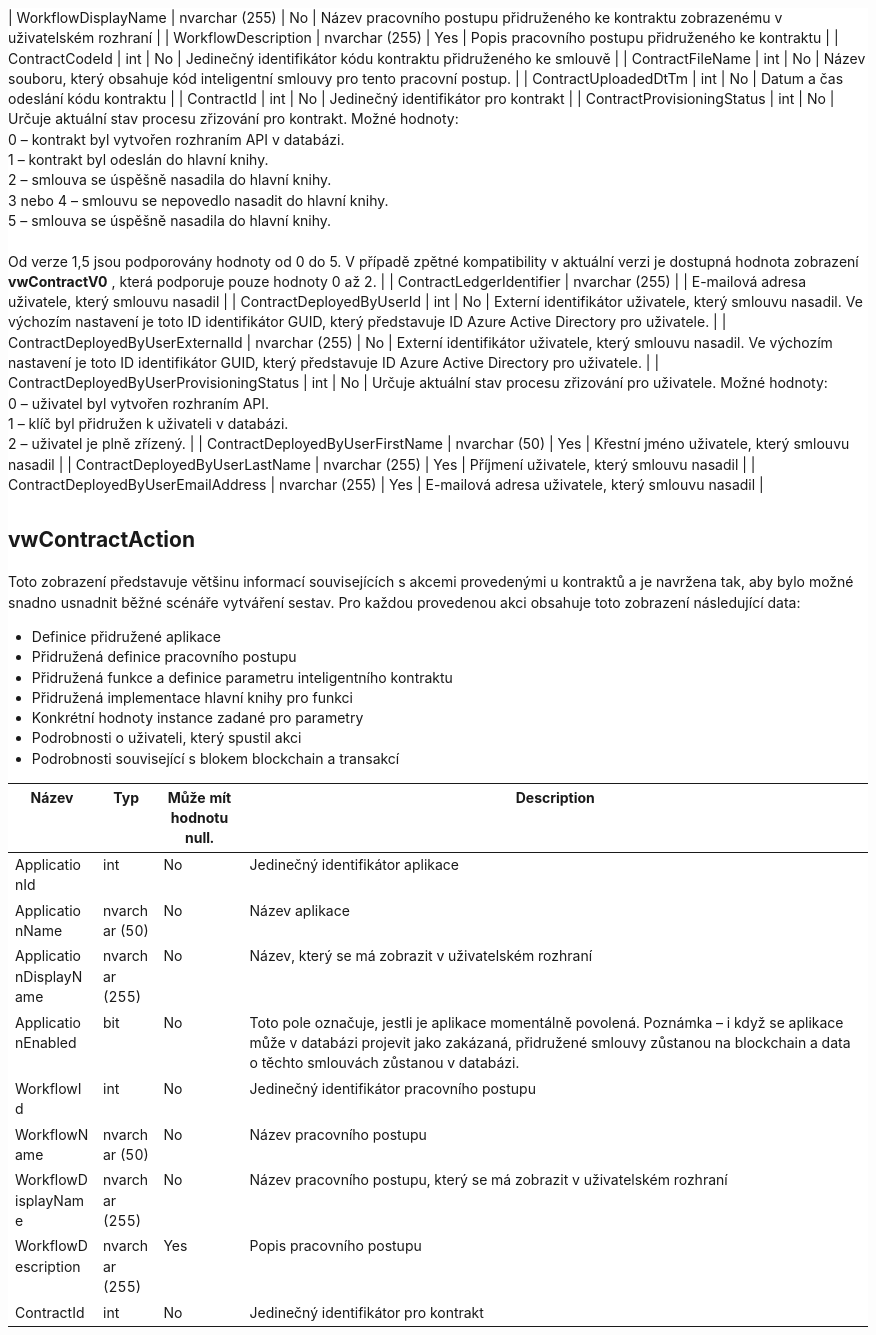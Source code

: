 | WorkflowDisplayName                      | nvarchar (255)  | No          | Název pracovního postupu přidruženého ke kontraktu zobrazenému v uživatelském rozhraní |
| WorkflowDescription                      | nvarchar (255)  | Yes         | Popis pracovního postupu přidruženého ke kontraktu |
| ContractCodeId                           | int            | No          | Jedinečný identifikátor kódu kontraktu přidruženého ke smlouvě |
| ContractFileName                         | int            | No          | Název souboru, který obsahuje kód inteligentní smlouvy pro tento pracovní postup. |
| ContractUploadedDtTm                     | int            | No          | Datum a čas odeslání kódu kontraktu |
| ContractId                               | int            | No          | Jedinečný identifikátor pro kontrakt |
| ContractProvisioningStatus               | int            | No          | Určuje aktuální stav procesu zřizování pro kontrakt. Možné hodnoty: <br />0 – kontrakt byl vytvořen rozhraním API v databázi.<br />1 – kontrakt byl odeslán do hlavní knihy.<br />2 – smlouva se úspěšně nasadila do hlavní knihy.<br />3 nebo 4 – smlouvu se nepovedlo nasadit do hlavní knihy.<br />5 – smlouva se úspěšně nasadila do hlavní knihy. <br /><br />Od verze 1,5 jsou podporovány hodnoty od 0 do 5. V případě zpětné kompatibility v aktuální verzi je dostupná hodnota zobrazení **vwContractV0** , která podporuje pouze hodnoty 0 až 2. |
| ContractLedgerIdentifier                 | nvarchar (255) |             | E-mailová adresa uživatele, který smlouvu nasadil |
| ContractDeployedByUserId                 | int            | No          | Externí identifikátor uživatele, který smlouvu nasadil. Ve výchozím nastavení je toto ID identifikátor GUID, který představuje ID Azure Active Directory pro uživatele.                                                                                                          |
| ContractDeployedByUserExternalId         | nvarchar (255)  | No          | Externí identifikátor uživatele, který smlouvu nasadil. Ve výchozím nastavení je toto ID identifikátor GUID, který představuje ID Azure Active Directory pro uživatele.                                                                                                         |
| ContractDeployedByUserProvisioningStatus | int            | No          | Určuje aktuální stav procesu zřizování pro uživatele. Možné hodnoty: <br />0 – uživatel byl vytvořen rozhraním API.<br />1 – klíč byl přidružen k uživateli v databázi. <br />2 – uživatel je plně zřízený.                     |
| ContractDeployedByUserFirstName          | nvarchar (50)   | Yes         | Křestní jméno uživatele, který smlouvu nasadil |
| ContractDeployedByUserLastName           | nvarchar (255)  | Yes         | Příjmení uživatele, který smlouvu nasadil |
| ContractDeployedByUserEmailAddress       | nvarchar (255)  | Yes         | E-mailová adresa uživatele, který smlouvu nasadil |

## <a name="vwcontractaction"></a>vwContractAction

Toto zobrazení představuje většinu informací souvisejících s akcemi provedenými u kontraktů a je navržena tak, aby bylo možné snadno usnadnit běžné scénáře vytváření sestav. Pro každou provedenou akci obsahuje toto zobrazení následující data:

-   Definice přidružené aplikace
-   Přidružená definice pracovního postupu
-   Přidružená funkce a definice parametru inteligentního kontraktu
-   Přidružená implementace hlavní knihy pro funkci
-   Konkrétní hodnoty instance zadané pro parametry
-   Podrobnosti o uživateli, který spustil akci
-   Podrobnosti související s blokem blockchain a transakcí

| Název                                     | Typ          | Může mít hodnotu null. | Description                                                                                                                                                                                                                                                                                                    |
|------------------------------------------|---------------|-------------|----------------------------------------------------------------------------------------------------------------------------------------------------------------------------------------------------------------------------------------------------------------------------------------------------------------|
| ApplicationId                            | int           | No          | Jedinečný identifikátor aplikace |
| ApplicationName                          | nvarchar (50)  | No          | Název aplikace |
| ApplicationDisplayName                   | nvarchar (255) | No          | Název, který se má zobrazit v uživatelském rozhraní |
| ApplicationEnabled                       | bit           | No          | Toto pole označuje, jestli je aplikace momentálně povolená. Poznámka – i když se aplikace může v databázi projevit jako zakázaná, přidružené smlouvy zůstanou na blockchain a data o těchto smlouvách zůstanou v databázi.                                                  |
| WorkflowId                               | int           | No          | Jedinečný identifikátor pracovního postupu |
| WorkflowName                             | nvarchar (50)  | No          | Název pracovního postupu |
| WorkflowDisplayName                      | nvarchar (255) | No          | Název pracovního postupu, který se má zobrazit v uživatelském rozhraní |
| WorkflowDescription                      | nvarchar (255) | Yes         | Popis pracovního postupu |
| ContractId                               | int           | No          | Jedinečný identifikátor pro kontrakt |
